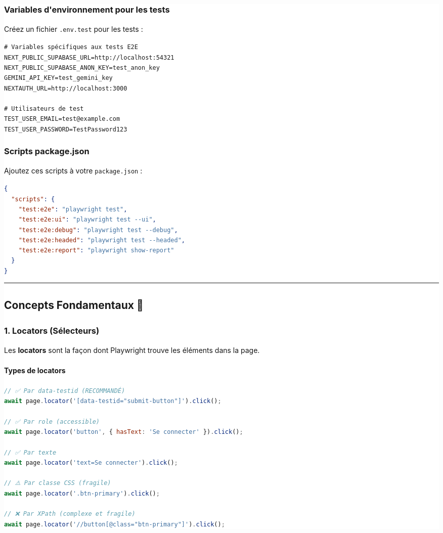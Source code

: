 ### Variables d'environnement pour les tests

Créez un fichier `.env.test` pour les tests :

```env
# Variables spécifiques aux tests E2E
NEXT_PUBLIC_SUPABASE_URL=http://localhost:54321
NEXT_PUBLIC_SUPABASE_ANON_KEY=test_anon_key
GEMINI_API_KEY=test_gemini_key
NEXTAUTH_URL=http://localhost:3000

# Utilisateurs de test
TEST_USER_EMAIL=test@example.com
TEST_USER_PASSWORD=TestPassword123
```

### Scripts package.json

Ajoutez ces scripts à votre `package.json` :

```json
{
  "scripts": {
    "test:e2e": "playwright test",
    "test:e2e:ui": "playwright test --ui",
    "test:e2e:debug": "playwright test --debug",
    "test:e2e:headed": "playwright test --headed",
    "test:e2e:report": "playwright show-report"
  }
}
```

---

## Concepts Fondamentaux 🧠

### 1. Locators (Sélecteurs)

Les **locators** sont la façon dont Playwright trouve les éléments dans la page.

#### Types de locators

```javascript
// ✅ Par data-testid (RECOMMANDÉ)
await page.locator('[data-testid="submit-button"]').click();

// ✅ Par role (accessible)
await page.locator('button', { hasText: 'Se connecter' }).click();

// ✅ Par texte
await page.locator('text=Se connecter').click();

// ⚠️ Par classe CSS (fragile)
await page.locator('.btn-primary').click();

// ❌ Par XPath (complexe et fragile)
await page.locator('//button[@class="btn-primary"]').click();
```
